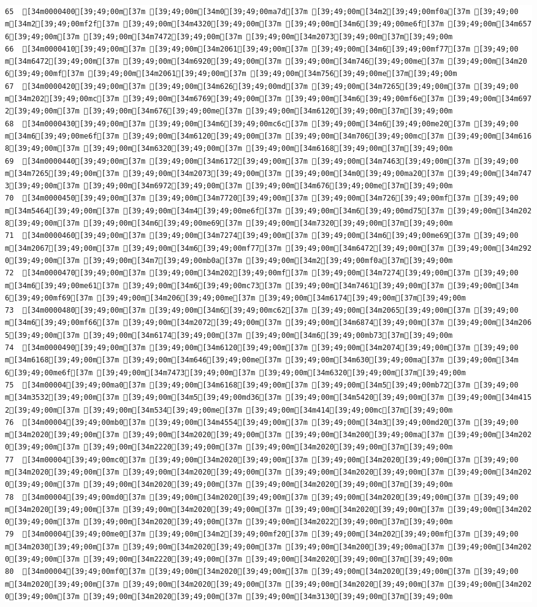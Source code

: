     65	[34m0000400[39;49;00m[37m [39;49;00m[34m0[39;49;00ma7d[37m [39;49;00m[34m2[39;49;00mf0a[37m [39;49;00m[34m2[39;49;00mf2f[37m [39;49;00m[34m4320[39;49;00m[37m [39;49;00m[34m6[39;49;00me6f[37m [39;49;00m[34m6576[39;49;00m[37m [39;49;00m[34m7472[39;49;00m[37m [39;49;00m[34m2073[39;49;00m[37m[39;49;00m
    66	[34m0000410[39;49;00m[37m [39;49;00m[34m2061[39;49;00m[37m [39;49;00m[34m6[39;49;00mf77[37m [39;49;00m[34m6472[39;49;00m[37m [39;49;00m[34m6920[39;49;00m[37m [39;49;00m[34m746[39;49;00me[37m [39;49;00m[34m206[39;49;00mf[37m [39;49;00m[34m2061[39;49;00m[37m [39;49;00m[34m756[39;49;00me[37m[39;49;00m
    67	[34m0000420[39;49;00m[37m [39;49;00m[34m626[39;49;00md[37m [39;49;00m[34m7265[39;49;00m[37m [39;49;00m[34m202[39;49;00mc[37m [39;49;00m[34m6769[39;49;00m[37m [39;49;00m[34m6[39;49;00mf6e[37m [39;49;00m[34m6972[39;49;00m[37m [39;49;00m[34m676[39;49;00me[37m [39;49;00m[34m6120[39;49;00m[37m[39;49;00m
    68	[34m0000430[39;49;00m[37m [39;49;00m[34m6[39;49;00mc6c[37m [39;49;00m[34m6[39;49;00me20[37m [39;49;00m[34m6[39;49;00me6f[37m [39;49;00m[34m6120[39;49;00m[37m [39;49;00m[34m706[39;49;00mc[37m [39;49;00m[34m6168[39;49;00m[37m [39;49;00m[34m6320[39;49;00m[37m [39;49;00m[34m6168[39;49;00m[37m[39;49;00m
    69	[34m0000440[39;49;00m[37m [39;49;00m[34m6172[39;49;00m[37m [39;49;00m[34m7463[39;49;00m[37m [39;49;00m[34m7265[39;49;00m[37m [39;49;00m[34m2073[39;49;00m[37m [39;49;00m[34m0[39;49;00ma20[37m [39;49;00m[34m7473[39;49;00m[37m [39;49;00m[34m6972[39;49;00m[37m [39;49;00m[34m676[39;49;00me[37m[39;49;00m
    70	[34m0000450[39;49;00m[37m [39;49;00m[34m7720[39;49;00m[37m [39;49;00m[34m726[39;49;00mf[37m [39;49;00m[34m5464[39;49;00m[37m [39;49;00m[34m4[39;49;00me6f[37m [39;49;00m[34m6[39;49;00md75[37m [39;49;00m[34m2028[39;49;00m[37m [39;49;00m[34m6[39;49;00me69[37m [39;49;00m[34m7320[39;49;00m[37m[39;49;00m
    71	[34m0000460[39;49;00m[37m [39;49;00m[34m7274[39;49;00m[37m [39;49;00m[34m6[39;49;00me69[37m [39;49;00m[34m2067[39;49;00m[37m [39;49;00m[34m6[39;49;00mf77[37m [39;49;00m[34m6472[39;49;00m[37m [39;49;00m[34m2920[39;49;00m[37m [39;49;00m[34m7[39;49;00mb0a[37m [39;49;00m[34m2[39;49;00mf0a[37m[39;49;00m
    72	[34m0000470[39;49;00m[37m [39;49;00m[34m202[39;49;00mf[37m [39;49;00m[34m7274[39;49;00m[37m [39;49;00m[34m6[39;49;00me61[37m [39;49;00m[34m6[39;49;00mc73[37m [39;49;00m[34m7461[39;49;00m[37m [39;49;00m[34m6[39;49;00mf69[37m [39;49;00m[34m206[39;49;00me[37m [39;49;00m[34m6174[39;49;00m[37m[39;49;00m
    73	[34m0000480[39;49;00m[37m [39;49;00m[34m6[39;49;00mc62[37m [39;49;00m[34m2065[39;49;00m[37m [39;49;00m[34m6[39;49;00mf66[37m [39;49;00m[34m2072[39;49;00m[37m [39;49;00m[34m6874[39;49;00m[37m [39;49;00m[34m2065[39;49;00m[37m [39;49;00m[34m6174[39;49;00m[37m [39;49;00m[34m6[39;49;00mb73[37m[39;49;00m
    74	[34m0000490[39;49;00m[37m [39;49;00m[34m6120[39;49;00m[37m [39;49;00m[34m2074[39;49;00m[37m [39;49;00m[34m6168[39;49;00m[37m [39;49;00m[34m646[39;49;00me[37m [39;49;00m[34m630[39;49;00ma[37m [39;49;00m[34m6[39;49;00me6f[37m [39;49;00m[34m7473[39;49;00m[37m [39;49;00m[34m6320[39;49;00m[37m[39;49;00m
    75	[34m00004[39;49;00ma0[37m [39;49;00m[34m6168[39;49;00m[37m [39;49;00m[34m5[39;49;00mb72[37m [39;49;00m[34m3532[39;49;00m[37m [39;49;00m[34m5[39;49;00md36[37m [39;49;00m[34m5420[39;49;00m[37m [39;49;00m[34m4152[39;49;00m[37m [39;49;00m[34m534[39;49;00me[37m [39;49;00m[34m414[39;49;00mc[37m[39;49;00m
    76	[34m00004[39;49;00mb0[37m [39;49;00m[34m4554[39;49;00m[37m [39;49;00m[34m3[39;49;00md20[37m [39;49;00m[34m2020[39;49;00m[37m [39;49;00m[34m2020[39;49;00m[37m [39;49;00m[34m200[39;49;00ma[37m [39;49;00m[34m2020[39;49;00m[37m [39;49;00m[34m2220[39;49;00m[37m [39;49;00m[34m2020[39;49;00m[37m[39;49;00m
    77	[34m00004[39;49;00mc0[37m [39;49;00m[34m2020[39;49;00m[37m [39;49;00m[34m2020[39;49;00m[37m [39;49;00m[34m2020[39;49;00m[37m [39;49;00m[34m2020[39;49;00m[37m [39;49;00m[34m2020[39;49;00m[37m [39;49;00m[34m2020[39;49;00m[37m [39;49;00m[34m2020[39;49;00m[37m [39;49;00m[34m2020[39;49;00m[37m[39;49;00m
    78	[34m00004[39;49;00md0[37m [39;49;00m[34m2020[39;49;00m[37m [39;49;00m[34m2020[39;49;00m[37m [39;49;00m[34m2020[39;49;00m[37m [39;49;00m[34m2020[39;49;00m[37m [39;49;00m[34m2020[39;49;00m[37m [39;49;00m[34m2020[39;49;00m[37m [39;49;00m[34m2020[39;49;00m[37m [39;49;00m[34m2022[39;49;00m[37m[39;49;00m
    79	[34m00004[39;49;00me0[37m [39;49;00m[34m2[39;49;00mf20[37m [39;49;00m[34m202[39;49;00mf[37m [39;49;00m[34m2030[39;49;00m[37m [39;49;00m[34m2020[39;49;00m[37m [39;49;00m[34m200[39;49;00ma[37m [39;49;00m[34m2020[39;49;00m[37m [39;49;00m[34m2220[39;49;00m[37m [39;49;00m[34m2020[39;49;00m[37m[39;49;00m
    80	[34m00004[39;49;00mf0[37m [39;49;00m[34m2020[39;49;00m[37m [39;49;00m[34m2020[39;49;00m[37m [39;49;00m[34m2020[39;49;00m[37m [39;49;00m[34m2020[39;49;00m[37m [39;49;00m[34m2020[39;49;00m[37m [39;49;00m[34m2020[39;49;00m[37m [39;49;00m[34m2020[39;49;00m[37m [39;49;00m[34m3130[39;49;00m[37m[39;49;00m